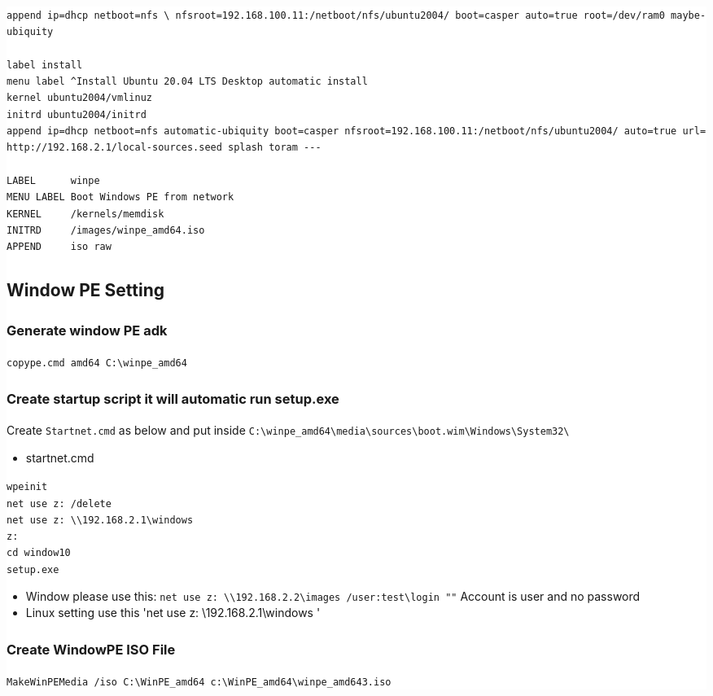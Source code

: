 ```
append ip=dhcp netboot=nfs \ nfsroot=192.168.100.11:/netboot/nfs/ubuntu2004/ boot=casper auto=true root=/dev/ram0 maybe-ubiquity

label install
menu label ^Install Ubuntu 20.04 LTS Desktop automatic install 
kernel ubuntu2004/vmlinuz
initrd ubuntu2004/initrd
append ip=dhcp netboot=nfs automatic-ubiquity boot=casper nfsroot=192.168.100.11:/netboot/nfs/ubuntu2004/ auto=true url=http://192.168.2.1/local-sources.seed splash toram ---

LABEL      winpe
MENU LABEL Boot Windows PE from network
KERNEL     /kernels/memdisk
INITRD     /images/winpe_amd64.iso
APPEND     iso raw
```

## Window PE Setting 
### Generate window PE adk 
`copype.cmd amd64 C:\winpe_amd64`

### Create startup script it will automatic run setup.exe
Create `Startnet.cmd` as below and put inside `C:\winpe_amd64\media\sources\boot.wim\Windows\System32\`

- startnet.cmd
```
wpeinit
net use z: /delete
net use z: \\192.168.2.1\windows 
z:
cd window10
setup.exe
```
- Window please use this: `net use z: \\192.168.2.2\images /user:test\login ""`
Account is user and no password
- Linux setting use this 'net use z: \\192.168.2.1\windows '

### Create WindowPE ISO File
`MakeWinPEMedia /iso C:\WinPE_amd64 c:\WinPE_amd64\winpe_amd643.iso`

